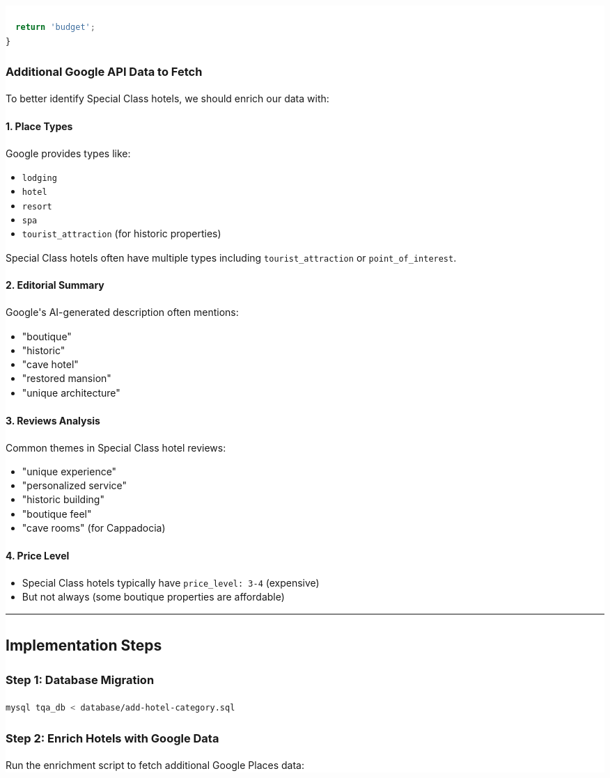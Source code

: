 ```typescript

  return 'budget';
}
```

### Additional Google API Data to Fetch

To better identify Special Class hotels, we should enrich our data with:

#### 1. **Place Types**
Google provides types like:
- `lodging`
- `hotel`
- `resort`
- `spa`
- `tourist_attraction` (for historic properties)

Special Class hotels often have multiple types including `tourist_attraction` or `point_of_interest`.

#### 2. **Editorial Summary**
Google's AI-generated description often mentions:
- "boutique"
- "historic"
- "cave hotel"
- "restored mansion"
- "unique architecture"

#### 3. **Reviews Analysis**
Common themes in Special Class hotel reviews:
- "unique experience"
- "personalized service"
- "historic building"
- "boutique feel"
- "cave rooms" (for Cappadocia)

#### 4. **Price Level**
- Special Class hotels typically have `price_level: 3-4` (expensive)
- But not always (some boutique properties are affordable)

---

## Implementation Steps

### Step 1: Database Migration
```bash
mysql tqa_db < database/add-hotel-category.sql
```

### Step 2: Enrich Hotels with Google Data
Run the enrichment script to fetch additional Google Places data:
